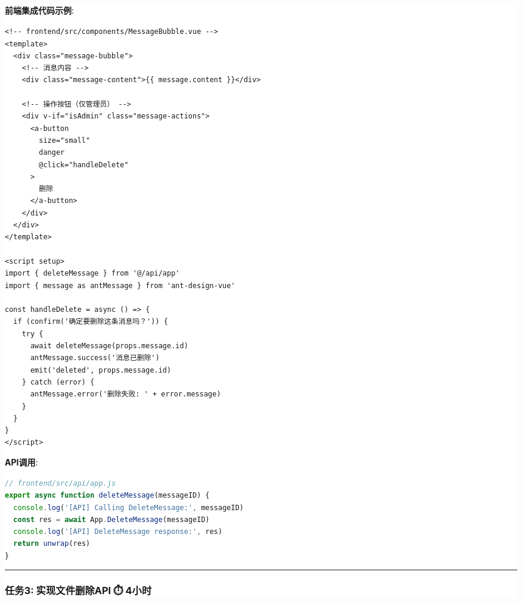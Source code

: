 **前端集成代码示例**:
```vue
<!-- frontend/src/components/MessageBubble.vue -->
<template>
  <div class="message-bubble">
    <!-- 消息内容 -->
    <div class="message-content">{{ message.content }}</div>
    
    <!-- 操作按钮（仅管理员） -->
    <div v-if="isAdmin" class="message-actions">
      <a-button 
        size="small" 
        danger 
        @click="handleDelete"
      >
        删除
      </a-button>
    </div>
  </div>
</template>

<script setup>
import { deleteMessage } from '@/api/app'
import { message as antMessage } from 'ant-design-vue'

const handleDelete = async () => {
  if (confirm('确定要删除这条消息吗？')) {
    try {
      await deleteMessage(props.message.id)
      antMessage.success('消息已删除')
      emit('deleted', props.message.id)
    } catch (error) {
      antMessage.error('删除失败: ' + error.message)
    }
  }
}
</script>
```

**API调用**:
```javascript
// frontend/src/api/app.js
export async function deleteMessage(messageID) {
  console.log('[API] Calling DeleteMessage:', messageID)
  const res = await App.DeleteMessage(messageID)
  console.log('[API] DeleteMessage response:', res)
  return unwrap(res)
}
```

---

### 任务3: 实现文件删除API ⏱️ 4小时
